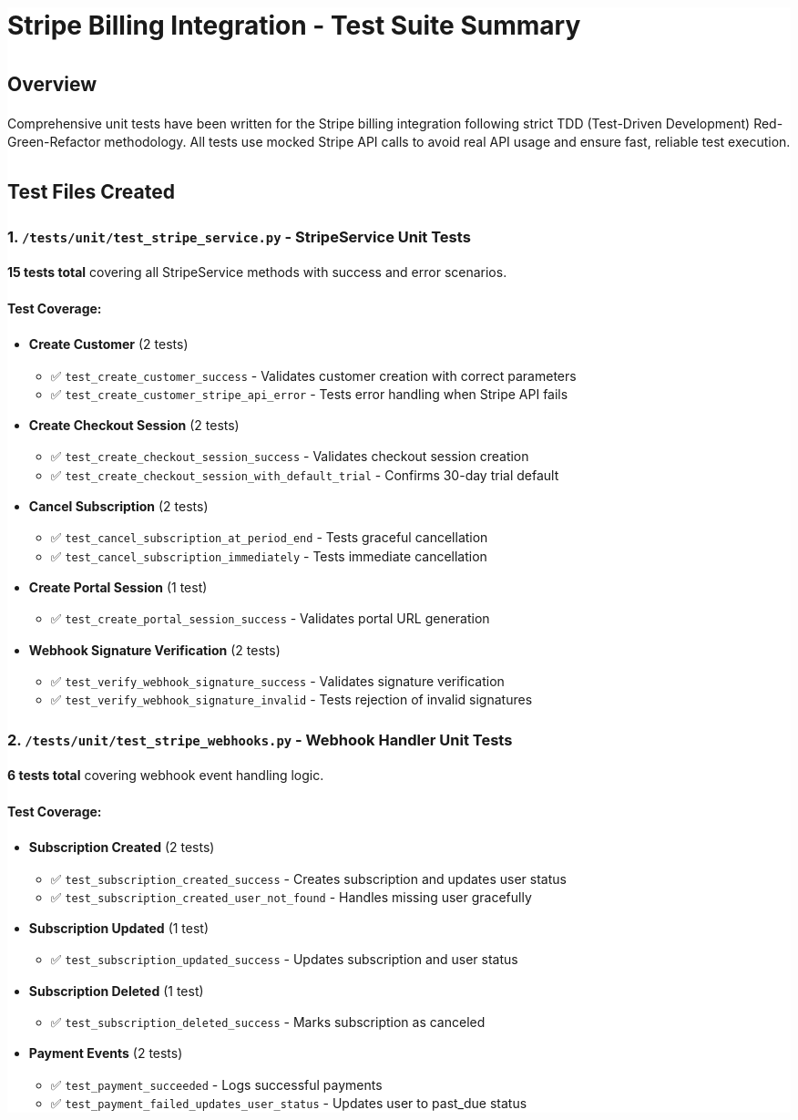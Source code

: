 # Stripe Billing Integration - Test Suite Summary

## Overview

Comprehensive unit tests have been written for the Stripe billing integration following strict TDD (Test-Driven Development) Red-Green-Refactor methodology. All tests use mocked Stripe API calls to avoid real API usage and ensure fast, reliable test execution.

## Test Files Created

### 1. `/tests/unit/test_stripe_service.py` - StripeService Unit Tests
**15 tests total** covering all StripeService methods with success and error scenarios.

#### Test Coverage:
- **Create Customer** (2 tests)
  - ✅ `test_create_customer_success` - Validates customer creation with correct parameters
  - ✅ `test_create_customer_stripe_api_error` - Tests error handling when Stripe API fails

- **Create Checkout Session** (2 tests)
  - ✅ `test_create_checkout_session_success` - Validates checkout session creation
  - ✅ `test_create_checkout_session_with_default_trial` - Confirms 30-day trial default

- **Cancel Subscription** (2 tests)
  - ✅ `test_cancel_subscription_at_period_end` - Tests graceful cancellation
  - ✅ `test_cancel_subscription_immediately` - Tests immediate cancellation

- **Create Portal Session** (1 test)
  - ✅ `test_create_portal_session_success` - Validates portal URL generation

- **Webhook Signature Verification** (2 tests)
  - ✅ `test_verify_webhook_signature_success` - Validates signature verification
  - ✅ `test_verify_webhook_signature_invalid` - Tests rejection of invalid signatures

### 2. `/tests/unit/test_stripe_webhooks.py` - Webhook Handler Unit Tests
**6 tests total** covering webhook event handling logic.

#### Test Coverage:
- **Subscription Created** (2 tests)
  - ✅ `test_subscription_created_success` - Creates subscription and updates user status
  - ✅ `test_subscription_created_user_not_found` - Handles missing user gracefully

- **Subscription Updated** (1 test)
  - ✅ `test_subscription_updated_success` - Updates subscription and user status

- **Subscription Deleted** (1 test)
  - ✅ `test_subscription_deleted_success` - Marks subscription as canceled

- **Payment Events** (2 tests)
  - ✅ `test_payment_succeeded` - Logs successful payments
  - ✅ `test_payment_failed_updates_user_status` - Updates user to past_due status
